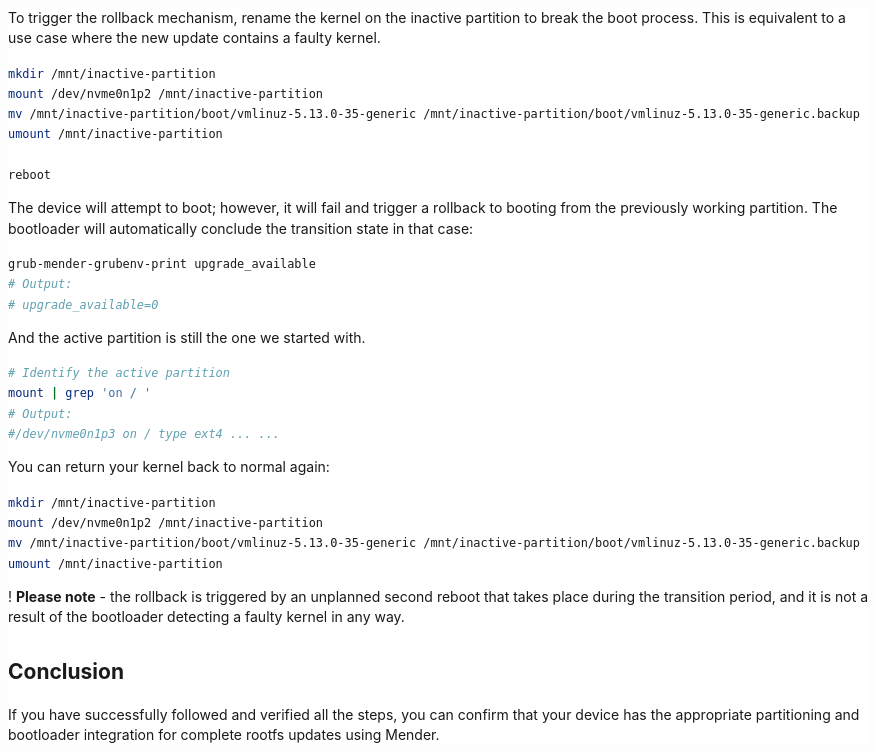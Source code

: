 
To trigger the rollback mechanism, rename the kernel on the inactive partition to break the boot process.
This is equivalent to a use case where the new update contains a faulty kernel.



``` bash
mkdir /mnt/inactive-partition
mount /dev/nvme0n1p2 /mnt/inactive-partition
mv /mnt/inactive-partition/boot/vmlinuz-5.13.0-35-generic /mnt/inactive-partition/boot/vmlinuz-5.13.0-35-generic.backup
umount /mnt/inactive-partition

reboot
```


The device will attempt to boot; however, it will fail and trigger a rollback to booting from the previously working partition.
The bootloader will automatically conclude the transition state in that case:

``` bash
grub-mender-grubenv-print upgrade_available
# Output:
# upgrade_available=0
```

And the active partition is still the one we started with.

``` bash
# Identify the active partition
mount | grep 'on / '
# Output:
#/dev/nvme0n1p3 on / type ext4 ... ...
```

You can return your kernel back to normal again:


``` bash
mkdir /mnt/inactive-partition
mount /dev/nvme0n1p2 /mnt/inactive-partition
mv /mnt/inactive-partition/boot/vmlinuz-5.13.0-35-generic /mnt/inactive-partition/boot/vmlinuz-5.13.0-35-generic.backup
umount /mnt/inactive-partition
```

! **Please note** - the rollback is triggered by an unplanned second reboot that takes place during the transition period, and it is not a result of the bootloader detecting a faulty kernel in any way.

##  Conclusion

If you have successfully followed and verified all the steps, you can confirm that your device has the appropriate partitioning and bootloader integration for complete rootfs updates using Mender.
